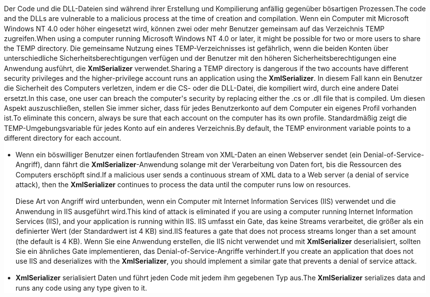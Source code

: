   <span data-ttu-id="ee45a-143">Der Code und die DLL-Dateien sind während ihrer Erstellung und Kompilierung anfällig gegenüber bösartigen Prozessen.</span><span class="sxs-lookup"><span data-stu-id="ee45a-143">The code and the DLLs are vulnerable to a malicious process at the time of creation and compilation.</span></span> <span data-ttu-id="ee45a-144">Wenn ein Computer mit Microsoft Windows NT 4.0 oder höher eingesetzt wird, können zwei oder mehr Benutzer gemeinsam auf das Verzeichnis TEMP zugreifen.</span><span class="sxs-lookup"><span data-stu-id="ee45a-144">When using a computer running Microsoft Windows NT 4.0 or later, it might be possible for two or more users to share the TEMP directory.</span></span> <span data-ttu-id="ee45a-145">Die gemeinsame Nutzung eines TEMP-Verzeichnisses ist gefährlich, wenn die beiden Konten über unterschiedliche Sicherheitsberechtigungen verfügen und der Benutzer mit den höheren Sicherheitsberechtigungen eine Anwendung ausführt, die **XmlSerializer** verwendet.</span><span class="sxs-lookup"><span data-stu-id="ee45a-145">Sharing a TEMP directory is dangerous if the two accounts have different security privileges and the higher-privilege account runs an application using the **XmlSerializer**.</span></span> <span data-ttu-id="ee45a-146">In diesem Fall kann ein Benutzer die Sicherheit des Computers verletzen, indem er die CS- oder die DLL-Datei, die kompiliert wird, durch eine andere Datei ersetzt.</span><span class="sxs-lookup"><span data-stu-id="ee45a-146">In this case, one user can breach the computer's security by replacing either the .cs or .dll file that is compiled.</span></span> <span data-ttu-id="ee45a-147">Um diesen Aspekt auszuschließen, stellen Sie immer sicher, dass für jedes Benutzerkonto auf dem Computer ein eigenes Profil vorhanden ist.</span><span class="sxs-lookup"><span data-stu-id="ee45a-147">To eliminate this concern, always be sure that each account on the computer has its own profile.</span></span> <span data-ttu-id="ee45a-148">Standardmäßig zeigt die TEMP-Umgebungsvariable für jedes Konto auf ein anderes Verzeichnis.</span><span class="sxs-lookup"><span data-stu-id="ee45a-148">By default, the TEMP environment variable points to a different directory for each account.</span></span>

- <span data-ttu-id="ee45a-149">Wenn ein böswilliger Benutzer einen fortlaufenden Stream von XML-Daten an einen Webserver sendet (ein Denial-of-Service-Angriff), dann fährt die **XmlSerializer**-Anwendung solange mit der Verarbeitung von Daten fort, bis die Ressourcen des Computers erschöpft sind.</span><span class="sxs-lookup"><span data-stu-id="ee45a-149">If a malicious user sends a continuous stream of XML data to a Web server (a denial of service attack), then the **XmlSerializer** continues to process the data until the computer runs low on resources.</span></span>

  <span data-ttu-id="ee45a-150">Diese Art von Angriff wird unterbunden, wenn ein Computer mit Internet Information Services (IIS) verwendet und die Anwendung in IIS ausgeführt wird.</span><span class="sxs-lookup"><span data-stu-id="ee45a-150">This kind of attack is eliminated if you are using a computer running Internet Information Services (IIS), and your application is running within IIS.</span></span> <span data-ttu-id="ee45a-151">IIS umfasst ein Gate, das keine Streams verarbeitet, die größer als ein definierter Wert (der Standardwert ist 4 KB) sind.</span><span class="sxs-lookup"><span data-stu-id="ee45a-151">IIS features a gate that does not process streams longer than a set amount (the default is 4 KB).</span></span> <span data-ttu-id="ee45a-152">Wenn Sie eine Anwendung erstellen, die IIS nicht verwendet und mit **XmlSerializer** deserialisiert, sollten Sie ein ähnliches Gate implementieren, das Denial-of-Service-Angriffe verhindert.</span><span class="sxs-lookup"><span data-stu-id="ee45a-152">If you create an application that does not use IIS and deserializes with the **XmlSerializer**, you should implement a similar gate that prevents a denial of service attack.</span></span>

- <span data-ttu-id="ee45a-153">**XmlSerializer** serialisiert Daten und führt jeden Code mit jedem ihm gegebenen Typ aus.</span><span class="sxs-lookup"><span data-stu-id="ee45a-153">The **XmlSerializer** serializes data and runs any code using any type given to it.</span></span>

